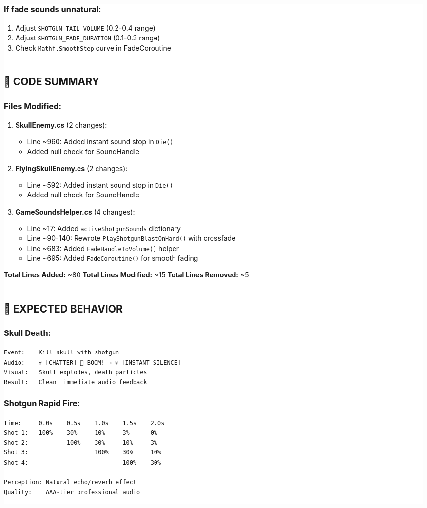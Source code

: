 ### **If fade sounds unnatural:**
1. Adjust `SHOTGUN_TAIL_VOLUME` (0.2-0.4 range)
2. Adjust `SHOTGUN_FADE_DURATION` (0.1-0.3 range)
3. Check `Mathf.SmoothStep` curve in FadeCoroutine

---

## 📝 CODE SUMMARY

### **Files Modified:**

1. **SkullEnemy.cs** (2 changes):
   - Line ~960: Added instant sound stop in `Die()`
   - Added null check for SoundHandle

2. **FlyingSkullEnemy.cs** (2 changes):
   - Line ~592: Added instant sound stop in `Die()`
   - Added null check for SoundHandle

3. **GameSoundsHelper.cs** (4 changes):
   - Line ~17: Added `activeShotgunSounds` dictionary
   - Line ~90-140: Rewrote `PlayShotgunBlastOnHand()` with crossfade
   - Line ~683: Added `FadeHandleToVolume()` helper
   - Line ~695: Added `FadeCoroutine()` for smooth fading

**Total Lines Added:** ~80
**Total Lines Modified:** ~15
**Total Lines Removed:** ~5

---

## 🎯 EXPECTED BEHAVIOR

### **Skull Death:**
```
Event:    Kill skull with shotgun
Audio:    💀 [CHATTER] 🔫 BOOM! → 💀 [INSTANT SILENCE]
Visual:   Skull explodes, death particles
Result:   Clean, immediate audio feedback
```

### **Shotgun Rapid Fire:**
```
Time:     0.0s    0.5s    1.0s    1.5s    2.0s
Shot 1:   100%    30%     10%     3%      0%
Shot 2:           100%    30%     10%     3%
Shot 3:                   100%    30%     10%
Shot 4:                           100%    30%

Perception: Natural echo/reverb effect
Quality:    AAA-tier professional audio
```

---